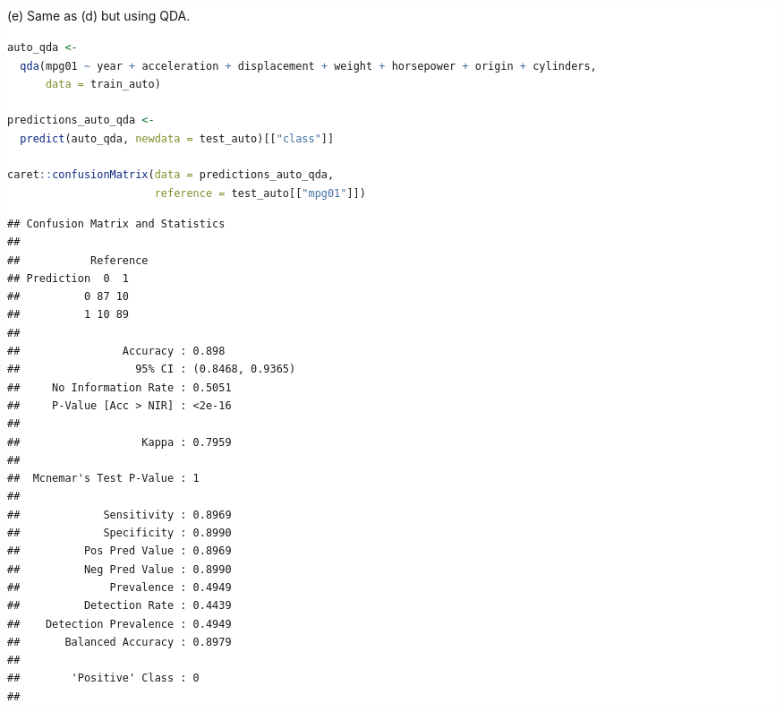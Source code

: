 (e) Same as (d) but using QDA.

``` r
auto_qda <- 
  qda(mpg01 ~ year + acceleration + displacement + weight + horsepower + origin + cylinders,
      data = train_auto)

predictions_auto_qda <- 
  predict(auto_qda, newdata = test_auto)[["class"]]

caret::confusionMatrix(data = predictions_auto_qda,
                       reference = test_auto[["mpg01"]])
```

    ## Confusion Matrix and Statistics
    ## 
    ##           Reference
    ## Prediction  0  1
    ##          0 87 10
    ##          1 10 89
    ##                                           
    ##                Accuracy : 0.898           
    ##                  95% CI : (0.8468, 0.9365)
    ##     No Information Rate : 0.5051          
    ##     P-Value [Acc > NIR] : <2e-16          
    ##                                           
    ##                   Kappa : 0.7959          
    ##                                           
    ##  Mcnemar's Test P-Value : 1               
    ##                                           
    ##             Sensitivity : 0.8969          
    ##             Specificity : 0.8990          
    ##          Pos Pred Value : 0.8969          
    ##          Neg Pred Value : 0.8990          
    ##              Prevalence : 0.4949          
    ##          Detection Rate : 0.4439          
    ##    Detection Prevalence : 0.4949          
    ##       Balanced Accuracy : 0.8979          
    ##                                           
    ##        'Positive' Class : 0               
    ## 
